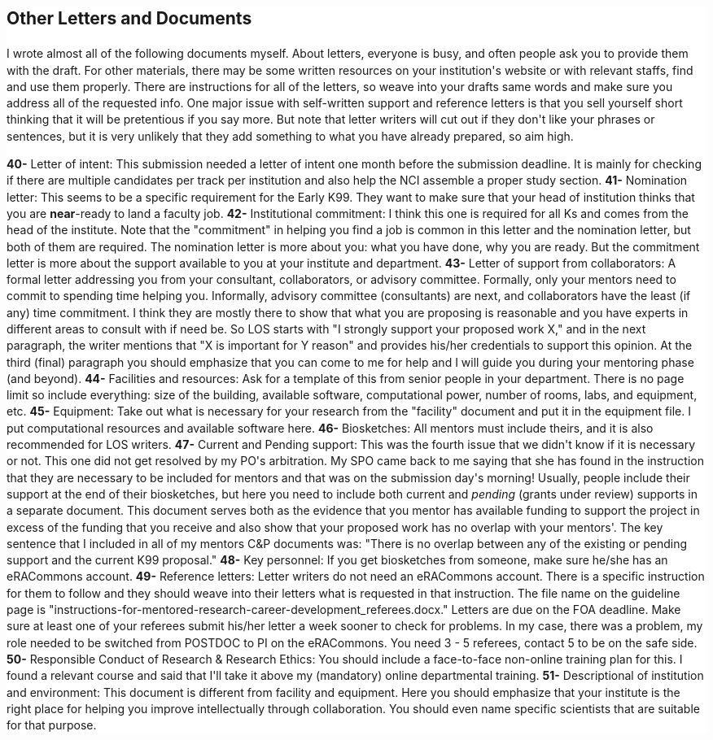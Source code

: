 ## Other Letters and Documents
I wrote almost all of the following documents myself. About letters, everyone is busy, and often people ask you to provide them with the draft. For other materials, there may be some written resources on your institution's website or with relevant staffs, find and use them properly. There are instructions for all of the letters, so weave into your drafts same words and make sure you address all of the requested info. One major issue with self-written support and reference letters is that you sell yourself short thinking that it will be pretentious if you say more. But note that letter writers will cut out if they don't like your phrases or sentences, but it is very unlikely that they add something to what you have already prepared, so aim high. 

**40-** Letter of intent: This submission needed a letter of intent one month before the submission deadline. It is mainly for checking if there are multiple candidates per track per institution and also help the NCI assemble a proper study section. 
**41-** Nomination letter: This seems to be a specific requirement for the Early K99. They want to make sure that your head of institution thinks that you are **near**-ready to land a faculty job. 
**42-** Institutional commitment: I think this one is required for all Ks and comes from the head of the institute. Note that the "commitment" in helping you find a job is common in this letter and the nomination letter, but both of them are required. The nomination letter is more about you: what you have done, why you are ready. But the commitment letter is more about the support available to you at your institute and department. 
**43-** Letter of support from collaborators: A formal letter addressing you from your consultant, collaborators, or advisory committee. Formally, only your mentors need to commit to spending time helping you. Informally, advisory committee (consultants) are next, and collaborators have the least (if any) time commitment. I think they are mostly there to show that what you are proposing is reasonable and you have experts in different areas to consult with if need be. So LOS starts with "I strongly support your proposed work X," and in the next paragraph, the writer mentions that "X is important for Y reason" and provides his/her credentials to support this opinion. At the third (final) paragraph you should emphasize that you can come to me for help and I will guide you during your mentoring phase (and beyond). 
**44-** Facilities and resources: Ask for a template of this from senior people in your department. There is no page limit so include everything: size of the building, available software, computational power, number of rooms, labs, and equipment, etc.
**45-** Equipment: Take out what is necessary for your research from the "facility" document and put it in the equipment file. I put computational resources and available software here. 
**46-** Biosketches: All mentors must include theirs, and it is also recommended for LOS writers. 
**47-** Current and Pending support: This was the fourth issue that we didn't know if it is necessary or not. This one did not get resolved by my PO's arbitration. My SPO came back to me saying that she has found in the instruction that they are necessary to be included for mentors and that was on the submission day's morning! Usually, people include their support at the end of their biosketches, but here you need to include both current and *pending* (grants under review) supports in a separate document. This document serves both as the evidence that you mentor has available funding to support the project in excess of the funding that you receive and also show that your proposed work has no overlap with your mentors'. The key sentence that I included in all of my mentors C&P documents was: "There is no overlap between any of the existing or pending support and the current K99 proposal."
**48-** Key personnel: If you get biosketches from someone, make sure he/she has an eRACommons account. 
**49-** Reference letters: Letter writers do not need an eRACommons account. There is a specific instruction for them to follow and they should weave into their letters what is requested in that instruction. The file name on the guideline page is "instructions-for-mentored-research-career-development_referees.docx." Letters are due on the FOA deadline. Make sure at least one of your referees submit his/her letter a week sooner to check for problems. In my case, there was a problem, my role needed to be switched from POSTDOC to PI on the eRACommons. You need 3 - 5 referees, contact 5 to be on the safe side. 
**50-** Responsible Conduct of Research & Research Ethics: You should include a face-to-face non-online training plan for this. I found a relevant course and said that I'll take it above my (mandatory) online departmental training. 
**51-** Descriptional of institution and environment: This document is different from facility and equipment. Here you should emphasize that your institute is the right place for helping you improve intellectually through collaboration. You should even name specific scientists that are suitable for that purpose. 
